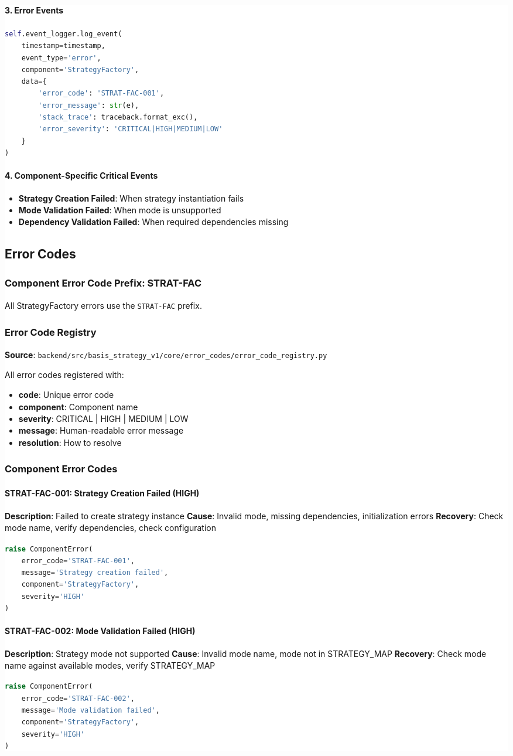 #### 3. Error Events
```python
self.event_logger.log_event(
    timestamp=timestamp,
    event_type='error',
    component='StrategyFactory',
    data={
        'error_code': 'STRAT-FAC-001',
        'error_message': str(e),
        'stack_trace': traceback.format_exc(),
        'error_severity': 'CRITICAL|HIGH|MEDIUM|LOW'
    }
)
```

#### 4. Component-Specific Critical Events
- **Strategy Creation Failed**: When strategy instantiation fails
- **Mode Validation Failed**: When mode is unsupported
- **Dependency Validation Failed**: When required dependencies missing

## Error Codes

### Component Error Code Prefix: STRAT-FAC
All StrategyFactory errors use the `STRAT-FAC` prefix.

### Error Code Registry
**Source**: `backend/src/basis_strategy_v1/core/error_codes/error_code_registry.py`

All error codes registered with:
- **code**: Unique error code
- **component**: Component name
- **severity**: CRITICAL | HIGH | MEDIUM | LOW
- **message**: Human-readable error message
- **resolution**: How to resolve

### Component Error Codes

#### STRAT-FAC-001: Strategy Creation Failed (HIGH)
**Description**: Failed to create strategy instance
**Cause**: Invalid mode, missing dependencies, initialization errors
**Recovery**: Check mode name, verify dependencies, check configuration
```python
raise ComponentError(
    error_code='STRAT-FAC-001',
    message='Strategy creation failed',
    component='StrategyFactory',
    severity='HIGH'
)
```

#### STRAT-FAC-002: Mode Validation Failed (HIGH)
**Description**: Strategy mode not supported
**Cause**: Invalid mode name, mode not in STRATEGY_MAP
**Recovery**: Check mode name against available modes, verify STRATEGY_MAP
```python
raise ComponentError(
    error_code='STRAT-FAC-002',
    message='Mode validation failed',
    component='StrategyFactory',
    severity='HIGH'
)
```
